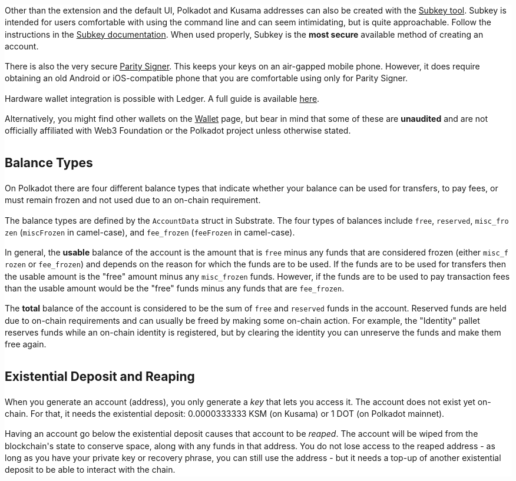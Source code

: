 Other than the extension and the default UI, Polkadot and Kusama addresses can also be created with
the [Subkey tool](https://github.com/paritytech/substrate/tree/master/bin/utils/subkey). Subkey is
intended for users comfortable with using the command line and can seem intimidating, but is quite
approachable. Follow the instructions in the
[Subkey documentation](https://substrate.dev/docs/en/knowledgebase/integrate/subkey). When used
properly, Subkey is the **most secure** available method of creating an account.

There is also the very secure [Parity Signer](https://www.parity.io/signer/). This keeps your keys
on an air-gapped mobile phone. However, it does require obtaining an old Android or iOS-compatible
phone that you are comfortable using only for Parity Signer.

Hardware wallet integration is possible with Ledger. A full guide is available
[here](learn-ledger.md).

Alternatively, you might find other wallets on the [Wallet](build-wallets.md) page, but bear in mind
that some of these are **unaudited** and are not officially affiliated with Web3 Foundation or the
Polkadot project unless otherwise stated.

## Balance Types

On Polkadot there are four different balance types that indicate whether your balance can be used
for transfers, to pay fees, or must remain frozen and not used due to an on-chain requirement.

The balance types are defined by the `AccountData` struct in Substrate. The four types of balances
include `free`, `reserved`, `misc_frozen` (`miscFrozen` in camel-case), and `fee_frozen`
(`feeFrozen` in camel-case).

In general, the **usable** balance of the account is the amount that is `free` minus any funds that
are considered frozen (either `misc_frozen` or `fee_frozen`) and depends on the reason for which the
funds are to be used. If the funds are to be used for transfers then the usable amount is the "free"
amount minus any `misc_frozen` funds. However, if the funds are to be used to pay transaction fees
than the usable amount would be the "free" funds minus any funds that are `fee_frozen`.

The **total** balance of the account is considered to be the sum of `free` and `reserved` funds in
the account. Reserved funds are held due to on-chain requirements and can usually be freed by making
some on-chain action. For example, the "Identity" pallet reserves funds while an on-chain identity
is registered, but by clearing the identity you can unreserve the funds and make them free again.

## Existential Deposit and Reaping

When you generate an account (address), you only generate a _key_ that lets you access it. The
account does not exist yet on-chain. For that, it needs the existential deposit: 0.0000333333 KSM
(on Kusama) or 1 DOT (on Polkadot mainnet).

Having an account go below the existential deposit causes that account to be _reaped_. The account
will be wiped from the blockchain's state to conserve space, along with any funds in that address.
You do not lose access to the reaped address - as long as you have your private key or recovery
phrase, you can still use the address - but it needs a top-up of another existential deposit to be
able to interact with the chain.
